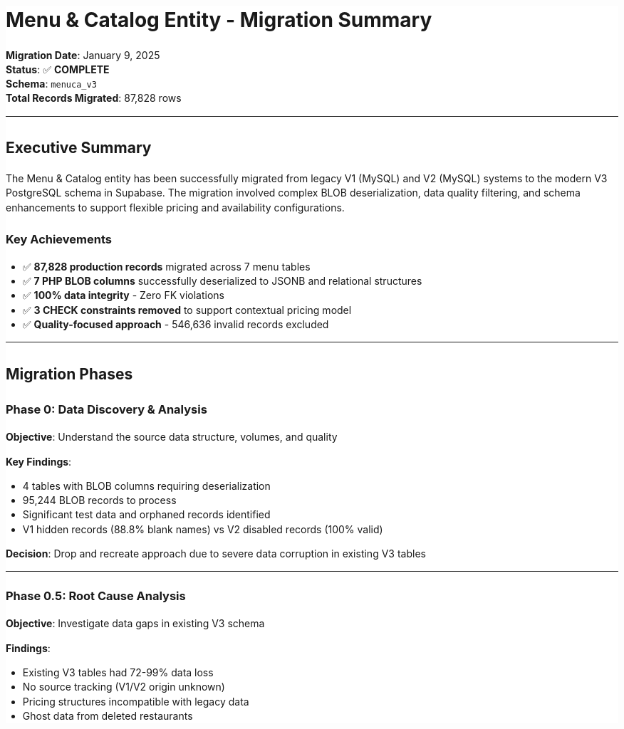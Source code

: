 # Menu & Catalog Entity - Migration Summary

**Migration Date**: January 9, 2025  
**Status**: ✅ **COMPLETE**  
**Schema**: `menuca_v3`  
**Total Records Migrated**: 87,828 rows

---

## Executive Summary

The Menu & Catalog entity has been successfully migrated from legacy V1 (MySQL) and V2 (MySQL) systems to the modern V3 PostgreSQL schema in Supabase. The migration involved complex BLOB deserialization, data quality filtering, and schema enhancements to support flexible pricing and availability configurations.

### Key Achievements

- ✅ **87,828 production records** migrated across 7 menu tables
- ✅ **7 PHP BLOB columns** successfully deserialized to JSONB and relational structures
- ✅ **100% data integrity** - Zero FK violations
- ✅ **3 CHECK constraints removed** to support contextual pricing model
- ✅ **Quality-focused approach** - 546,636 invalid records excluded

---

## Migration Phases

### Phase 0: Data Discovery & Analysis

**Objective**: Understand the source data structure, volumes, and quality

**Key Findings**:
- 4 tables with BLOB columns requiring deserialization
- 95,244 BLOB records to process
- Significant test data and orphaned records identified
- V1 hidden records (88.8% blank names) vs V2 disabled records (100% valid)

**Decision**: Drop and recreate approach due to severe data corruption in existing V3 tables

---

### Phase 0.5: Root Cause Analysis

**Objective**: Investigate data gaps in existing V3 schema

**Findings**:
- Existing V3 tables had 72-99% data loss
- No source tracking (V1/V2 origin unknown)
- Pricing structures incompatible with legacy data
- Ghost data from deleted restaurants
